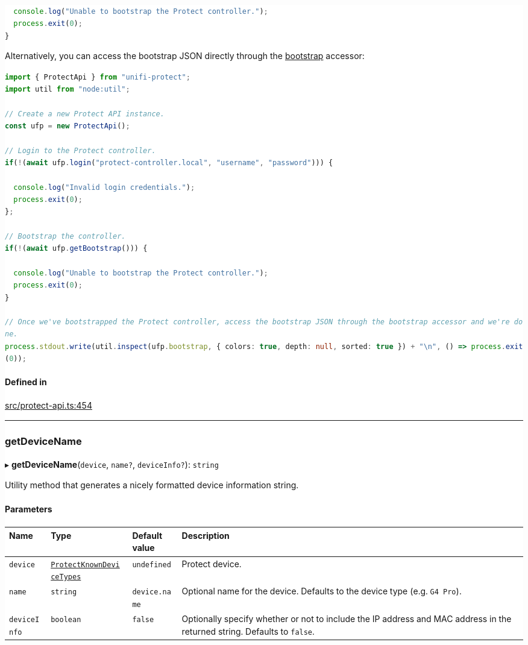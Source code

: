 ```ts
  console.log("Unable to bootstrap the Protect controller.");
  process.exit(0);
}
```

Alternatively, you can access the bootstrap JSON directly through the [bootstrap](ProtectApi.md#bootstrap) accessor:

```ts
import { ProtectApi } from "unifi-protect";
import util from "node:util";

// Create a new Protect API instance.
const ufp = new ProtectApi();

// Login to the Protect controller.
if(!(await ufp.login("protect-controller.local", "username", "password"))) {

  console.log("Invalid login credentials.");
  process.exit(0);
};

// Bootstrap the controller.
if(!(await ufp.getBootstrap())) {

  console.log("Unable to bootstrap the Protect controller.");
  process.exit(0);
}

// Once we've bootstrapped the Protect controller, access the bootstrap JSON through the bootstrap accessor and we're done.
process.stdout.write(util.inspect(ufp.bootstrap, { colors: true, depth: null, sorted: true }) + "\n", () => process.exit(0));
```

#### Defined in

[src/protect-api.ts:454](https://github.com/StranskyTeam/unifi-protect-node-16/blob/49a2571/src/protect-api.ts#L454)

___

### getDeviceName

▸ **getDeviceName**(`device`, `name?`, `deviceInfo?`): `string`

Utility method that generates a nicely formatted device information string.

#### Parameters

| Name | Type | Default value | Description |
| :------ | :------ | :------ | :------ |
| `device` | [`ProtectKnownDeviceTypes`](../modules.md#protectknowndevicetypes) | `undefined` | Protect device. |
| `name` | `string` | `device.name` | Optional name for the device. Defaults to the device type (e.g. `G4 Pro`). |
| `deviceInfo` | `boolean` | `false` | Optionally specify whether or not to include the IP address and MAC address in the returned string. Defaults to `false`. |
